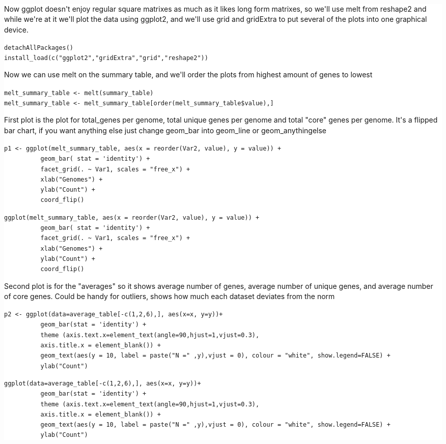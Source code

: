 Now ggplot doesn't enjoy regular square matrixes as much as it likes long form matrixes, so we'll use melt from reshape2 and while we're at it we'll plot the data using ggplot2, and we'll use grid and gridExtra to put several of the plots into one graphical device.

```{r,include=FALSE}
detachAllPackages()
install_load(c("ggplot2","gridExtra","grid","reshape2"))
```

Now we can use melt on the summary table, and we'll order the plots from highest amount of genes to lowest

```{r}
melt_summary_table <- melt(summary_table)
melt_summary_table <- melt_summary_table[order(melt_summary_table$value),]
```

First plot is the plot for total_genes per genome, total unique genes per genome and total "core" genes per genome. It's a flipped bar chart, if you want anything else just change geom_bar into geom_line or geom_anythingelse

```{r}
p1 <- ggplot(melt_summary_table, aes(x = reorder(Var2, value), y = value)) + 
          geom_bar( stat = 'identity') + 
          facet_grid(. ~ Var1, scales = "free_x") + 
          xlab("Genomes") +
          ylab("Count") +
          coord_flip()
```
```{r, echo=FALSE}
ggplot(melt_summary_table, aes(x = reorder(Var2, value), y = value)) + 
          geom_bar( stat = 'identity') + 
          facet_grid(. ~ Var1, scales = "free_x") + 
          xlab("Genomes") +
          ylab("Count") +
          coord_flip()
```

Second plot is for the "averages" so it shows average number of genes, average number of unique genes, and average number of core genes. Could be handy for outliers, shows how much each dataset deviates from the norm
```{r}
p2 <- ggplot(data=average_table[-c(1,2,6),], aes(x=x, y=y))+
          geom_bar(stat = 'identity') +
          theme (axis.text.x=element_text(angle=90,hjust=1,vjust=0.3),
          axis.title.x = element_blank()) +
          geom_text(aes(y = 10, label = paste("N =" ,y),vjust = 0), colour = "white", show.legend=FALSE) +
          ylab("Count")
```
```{r,echo=FALSE}
ggplot(data=average_table[-c(1,2,6),], aes(x=x, y=y))+
          geom_bar(stat = 'identity') +
          theme (axis.text.x=element_text(angle=90,hjust=1,vjust=0.3),
          axis.title.x = element_blank()) +
          geom_text(aes(y = 10, label = paste("N =" ,y),vjust = 0), colour = "white", show.legend=FALSE) +
          ylab("Count")
```
